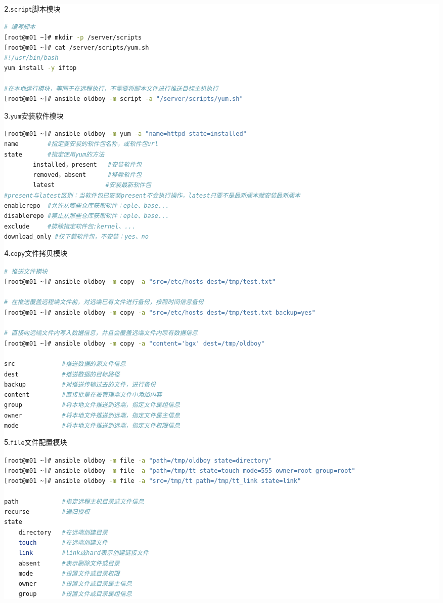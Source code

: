 2.`script`脚本模块

```bash
# 编写脚本
[root@m01 ~]# mkdir -p /server/scripts
[root@m01 ~]# cat /server/scripts/yum.sh
#!/usr/bin/bash
yum install -y iftop

#在本地运行模块，等同于在远程执行，不需要将脚本文件进行推送目标主机执行
[root@m01 ~]# ansible oldboy -m script -a "/server/scripts/yum.sh"
```

3.`yum`安装软件模块

```bash
[root@m01 ~]# ansible oldboy -m yum -a "name=httpd state=installed"
name        #指定要安装的软件包名称，或软件包url
state       #指定使用yum的方法
    	installed，present   #安装软件包
    	removed，absent      #移除软件包
    	latest              #安装最新软件包 
#present与latest区别：当软件包已安装present不会执行操作，latest只要不是最新版本就安装最新版本
enablerepo  #允许从哪些仓库获取软件：eple、base...
disablerepo #禁止从那些仓库获取软件：eple、base...
exclude     #排除指定软件包:kernel、...
download_only #仅下载软件包，不安装：yes、no
```

4.`copy`文件拷贝模块

```bash
# 推送文件模块
[root@m01 ~]# ansible oldboy -m copy -a "src=/etc/hosts dest=/tmp/test.txt"

# 在推送覆盖远程端文件前，对远端已有文件进行备份，按照时间信息备份
[root@m01 ~]# ansible oldboy -m copy -a "src=/etc/hosts dest=/tmp/test.txt backup=yes"

# 直接向远端文件内写入数据信息，并且会覆盖远端文件内原有数据信息
[root@m01 ~]# ansible oldboy -m copy -a "content='bgx' dest=/tmp/oldboy"

src             #推送数据的源文件信息
dest            #推送数据的目标路径
backup          #对推送传输过去的文件，进行备份
content         #直接批量在被管理端文件中添加内容
group           #将本地文件推送到远端，指定文件属组信息
owner           #将本地文件推送到远端，指定文件属主信息
mode            #将本地文件推送到远端，指定文件权限信息
```

5.`file`文件配置模块

```bash
[root@m01 ~]# ansible oldboy -m file -a "path=/tmp/oldboy state=directory"
[root@m01 ~]# ansible oldboy -m file -a "path=/tmp/tt state=touch mode=555 owner=root group=root"
[root@m01 ~]# ansible oldboy -m file -a "src=/tmp/tt path=/tmp/tt_link state=link"

path            #指定远程主机目录或文件信息
recurse         #递归授权
state 
    directory   #在远端创建目录
    touch       #在远端创建文件
    link        #link或hard表示创建链接文件
    absent      #表示删除文件或目录
    mode        #设置文件或目录权限
    owner       #设置文件或目录属主信息
    group       #设置文件或目录属组信息
```
